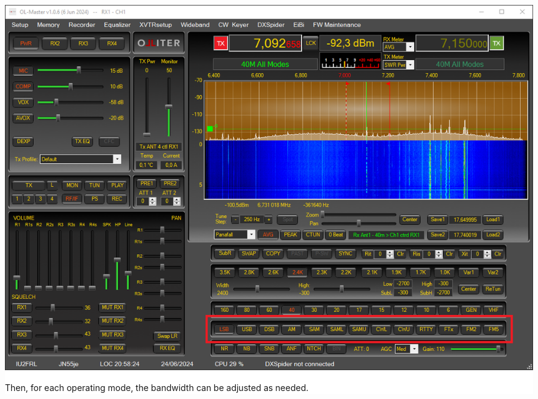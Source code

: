 ![Changing operating mode](./resources/image60.png)

Then, for each operating mode, the bandwidth can be adjusted as needed.
